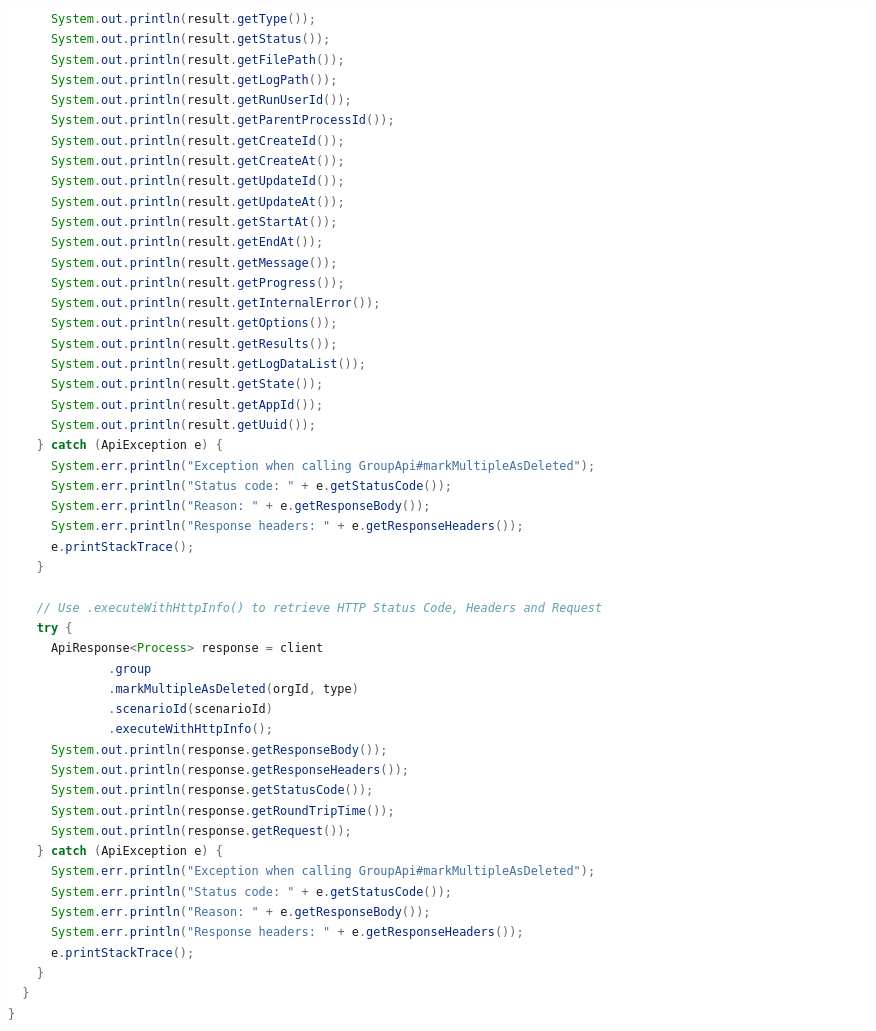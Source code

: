 ```java
      System.out.println(result.getType());
      System.out.println(result.getStatus());
      System.out.println(result.getFilePath());
      System.out.println(result.getLogPath());
      System.out.println(result.getRunUserId());
      System.out.println(result.getParentProcessId());
      System.out.println(result.getCreateId());
      System.out.println(result.getCreateAt());
      System.out.println(result.getUpdateId());
      System.out.println(result.getUpdateAt());
      System.out.println(result.getStartAt());
      System.out.println(result.getEndAt());
      System.out.println(result.getMessage());
      System.out.println(result.getProgress());
      System.out.println(result.getInternalError());
      System.out.println(result.getOptions());
      System.out.println(result.getResults());
      System.out.println(result.getLogDataList());
      System.out.println(result.getState());
      System.out.println(result.getAppId());
      System.out.println(result.getUuid());
    } catch (ApiException e) {
      System.err.println("Exception when calling GroupApi#markMultipleAsDeleted");
      System.err.println("Status code: " + e.getStatusCode());
      System.err.println("Reason: " + e.getResponseBody());
      System.err.println("Response headers: " + e.getResponseHeaders());
      e.printStackTrace();
    }

    // Use .executeWithHttpInfo() to retrieve HTTP Status Code, Headers and Request
    try {
      ApiResponse<Process> response = client
              .group
              .markMultipleAsDeleted(orgId, type)
              .scenarioId(scenarioId)
              .executeWithHttpInfo();
      System.out.println(response.getResponseBody());
      System.out.println(response.getResponseHeaders());
      System.out.println(response.getStatusCode());
      System.out.println(response.getRoundTripTime());
      System.out.println(response.getRequest());
    } catch (ApiException e) {
      System.err.println("Exception when calling GroupApi#markMultipleAsDeleted");
      System.err.println("Status code: " + e.getStatusCode());
      System.err.println("Reason: " + e.getResponseBody());
      System.err.println("Response headers: " + e.getResponseHeaders());
      e.printStackTrace();
    }
  }
}

```
